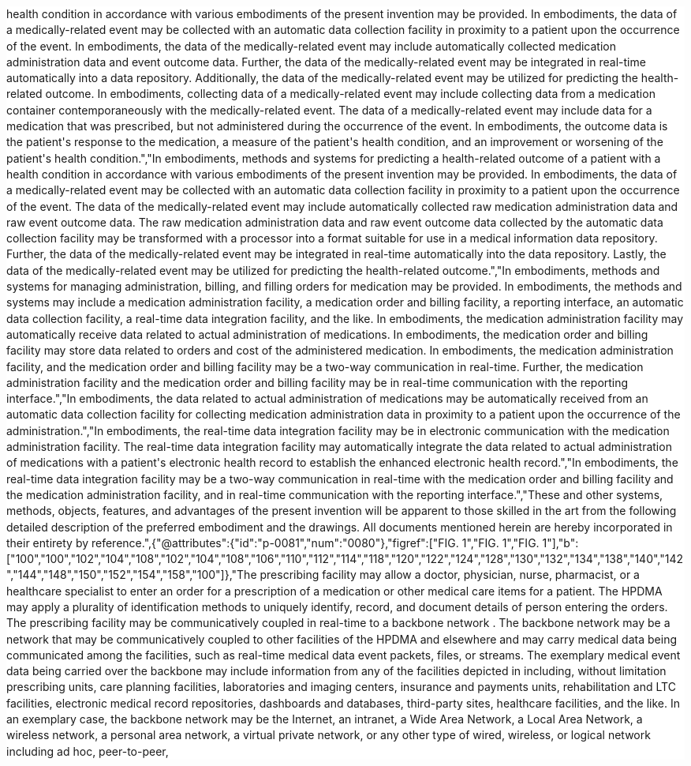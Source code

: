 health condition in accordance with various embodiments of the present invention may be provided. In embodiments, the data of a medically-related event may be collected with an automatic data collection facility in proximity to a patient upon the occurrence of the event. In embodiments, the data of the medically-related event may include automatically collected medication administration data and event outcome data. Further, the data of the medically-related event may be integrated in real-time automatically into a data repository. Additionally, the data of the medically-related event may be utilized for predicting the health-related outcome. In embodiments, collecting data of a medically-related event may include collecting data from a medication container contemporaneously with the medically-related event. The data of a medically-related event may include data for a medication that was prescribed, but not administered during the occurrence of the event. In embodiments, the outcome data is the patient's response to the medication, a measure of the patient's health condition, and an improvement or worsening of the patient's health condition.","In embodiments, methods and systems for predicting a health-related outcome of a patient with a health condition in accordance with various embodiments of the present invention may be provided. In embodiments, the data of a medically-related event may be collected with an automatic data collection facility in proximity to a patient upon the occurrence of the event. The data of the medically-related event may include automatically collected raw medication administration data and raw event outcome data. The raw medication administration data and raw event outcome data collected by the automatic data collection facility may be transformed with a processor into a format suitable for use in a medical information data repository. Further, the data of the medically-related event may be integrated in real-time automatically into the data repository. Lastly, the data of the medically-related event may be utilized for predicting the health-related outcome.","In embodiments, methods and systems for managing administration, billing, and filling orders for medication may be provided. In embodiments, the methods and systems may include a medication administration facility, a medication order and billing facility, a reporting interface, an automatic data collection facility, a real-time data integration facility, and the like. In embodiments, the medication administration facility may automatically receive data related to actual administration of medications. In embodiments, the medication order and billing facility may store data related to orders and cost of the administered medication. In embodiments, the medication administration facility, and the medication order and billing facility may be a two-way communication in real-time. Further, the medication administration facility and the medication order and billing facility may be in real-time communication with the reporting interface.","In embodiments, the data related to actual administration of medications may be automatically received from an automatic data collection facility for collecting medication administration data in proximity to a patient upon the occurrence of the administration.","In embodiments, the real-time data integration facility may be in electronic communication with the medication administration facility. The real-time data integration facility may automatically integrate the data related to actual administration of medications with a patient's electronic health record to establish the enhanced electronic health record.","In embodiments, the real-time data integration facility may be a two-way communication in real-time with the medication order and billing facility and the medication administration facility, and in real-time communication with the reporting interface.","These and other systems, methods, objects, features, and advantages of the present invention will be apparent to those skilled in the art from the following detailed description of the preferred embodiment and the drawings. All documents mentioned herein are hereby incorporated in their entirety by reference.",{"@attributes":{"id":"p-0081","num":"0080"},"figref":["FIG. 1","FIG. 1","FIG. 1"],"b":["100","100","102","104","108","102","104","108","106","110","112","114","118","120","122","124","128","130","132","134","138","140","142","144","148","150","152","154","158","100"]},"The prescribing facility  may allow a doctor, physician, nurse, pharmacist, or a healthcare specialist to enter an order for a prescription of a medication or other medical care items for a patient. The HPDMA  may apply a plurality of identification methods to uniquely identify, record, and document details of person entering the orders. The prescribing facility  may be communicatively coupled in real-time to a backbone network . The backbone network  may be a network that may be communicatively coupled to other facilities of the HPDMA  and elsewhere and may carry medical data being communicated among the facilities, such as real-time medical data event packets, files, or streams. The exemplary medical event data being carried over the backbone  may include information from any of the facilities depicted in  including, without limitation prescribing units, care planning facilities, laboratories and imaging centers, insurance and payments units, rehabilitation and LTC facilities, electronic medical record repositories, dashboards and databases, third-party sites, healthcare facilities, and the like. In an exemplary case, the backbone network  may be the Internet, an intranet, a Wide Area Network, a Local Area Network, a wireless network, a personal area network, a virtual private network, or any other type of wired, wireless, or logical network including ad hoc, peer-to-peer,